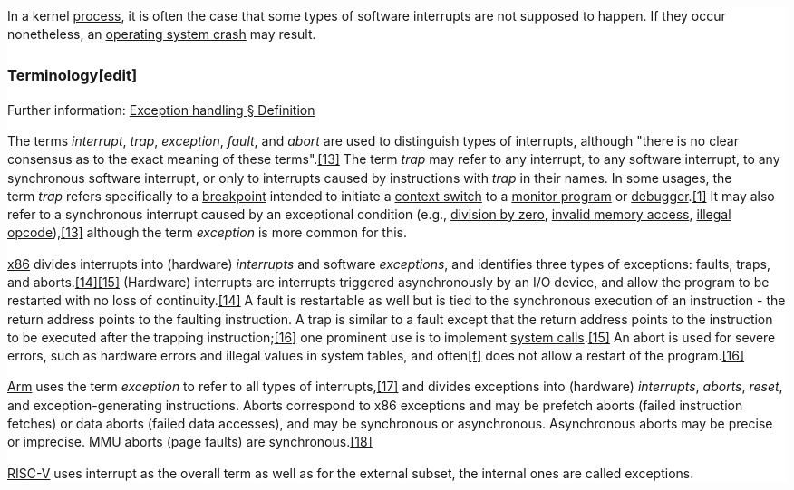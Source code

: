 In a kernel [process](https://en.wikipedia.org/wiki/Process_(computing) "Process (computing)"), it is often the case that some types of software interrupts are not supposed to happen. If they occur nonetheless, an [operating system crash](https://en.wikipedia.org/wiki/Crash_(computing)#Operating_system_crashes "Crash (computing)") may result.

### Terminology[[edit](https://en.wikipedia.org/w/index.php?title=Interrupt&action=edit&section=8 "Edit section: Terminology")]

Further information: [Exception handling § Definition](https://en.wikipedia.org/wiki/Exception_handling#Definition "Exception handling")

The terms _interrupt_, _trap_, _exception_, _fault_, and _abort_ are used to distinguish types of interrupts, although "there is no clear consensus as to the exact meaning of these terms".[[13]](https://en.wikipedia.org/wiki/Interrupt#cite_note-Hyde_1996-18) The term _trap_ may refer to any interrupt, to any software interrupt, to any synchronous software interrupt, or only to interrupts caused by instructions with _trap_ in their names. In some usages, the term _trap_ refers specifically to a [breakpoint](https://en.wikipedia.org/wiki/Breakpoint "Breakpoint") intended to initiate a [context switch](https://en.wikipedia.org/wiki/Context_switch "Context switch") to a [monitor program](https://en.wikipedia.org/wiki/Profiler_(computer_science) "Profiler (computer science)") or [debugger](https://en.wikipedia.org/wiki/Debugger "Debugger").[[1]](https://en.wikipedia.org/wiki/Interrupt#cite_note-Jargon_2003-1) It may also refer to a synchronous interrupt caused by an exceptional condition (e.g., [division by zero](https://en.wikipedia.org/wiki/Division_by_zero "Division by zero"), [invalid memory access](https://en.wikipedia.org/wiki/Segmentation_fault "Segmentation fault"), [illegal opcode](https://en.wikipedia.org/wiki/Illegal_opcode "Illegal opcode")),[[13]](https://en.wikipedia.org/wiki/Interrupt#cite_note-Hyde_1996-18) although the term _exception_ is more common for this.

[x86](https://en.wikipedia.org/wiki/X86 "X86") divides interrupts into (hardware) _interrupts_ and software _exceptions_, and identifies three types of exceptions: faults, traps, and aborts.[[14]](https://en.wikipedia.org/wiki/Interrupt#cite_note-Intel1-19)[[15]](https://en.wikipedia.org/wiki/Interrupt#cite_note-Bryant-20) (Hardware) interrupts are interrupts triggered asynchronously by an I/O device, and allow the program to be restarted with no loss of continuity.[[14]](https://en.wikipedia.org/wiki/Interrupt#cite_note-Intel1-19) A fault is restartable as well but is tied to the synchronous execution of an instruction - the return address points to the faulting instruction. A trap is similar to a fault except that the return address points to the instruction to be executed after the trapping instruction;[[16]](https://en.wikipedia.org/wiki/Interrupt#cite_note-Intel3-21) one prominent use is to implement [system calls](https://en.wikipedia.org/wiki/System_call "System call").[[15]](https://en.wikipedia.org/wiki/Interrupt#cite_note-Bryant-20) An abort is used for severe errors, such as hardware errors and illegal values in system tables, and often[[f]](https://en.wikipedia.org/wiki/Interrupt#cite_note-22) does not allow a restart of the program.[[16]](https://en.wikipedia.org/wiki/Interrupt#cite_note-Intel3-21)

[Arm](https://en.wikipedia.org/wiki/ARM_architecture_family "ARM architecture family") uses the term _exception_ to refer to all types of interrupts,[[17]](https://en.wikipedia.org/wiki/Interrupt#cite_note-23) and divides exceptions into (hardware) _interrupts_, _aborts_, _reset_, and exception-generating instructions. Aborts correspond to x86 exceptions and may be prefetch aborts (failed instruction fetches) or data aborts (failed data accesses), and may be synchronous or asynchronous. Asynchronous aborts may be precise or imprecise. MMU aborts (page faults) are synchronous.[[18]](https://en.wikipedia.org/wiki/Interrupt#cite_note-ARM-24)

[RISC-V](https://en.wikipedia.org/wiki/RISC-V "RISC-V") uses interrupt as the overall term as well as for the external subset, the internal ones are called exceptions.
